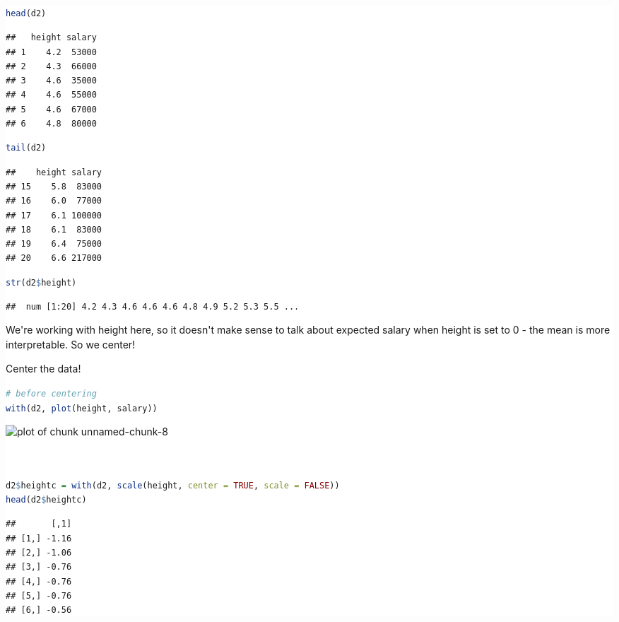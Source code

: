 ```r
head(d2)
```

```
##   height salary
## 1    4.2  53000
## 2    4.3  66000
## 3    4.6  35000
## 4    4.6  55000
## 5    4.6  67000
## 6    4.8  80000
```

```r
tail(d2)
```

```
##    height salary
## 15    5.8  83000
## 16    6.0  77000
## 17    6.1 100000
## 18    6.1  83000
## 19    6.4  75000
## 20    6.6 217000
```

```r
str(d2$height)
```

```
##  num [1:20] 4.2 4.3 4.6 4.6 4.6 4.8 4.9 5.2 5.3 5.5 ...
```


We're working with height here, so it doesn't make sense to talk about expected salary when height is set to 0 - the mean is more interpretable.  So we center!

Center the data!


```r
# before centering
with(d2, plot(height, salary))
```

![plot of chunk unnamed-chunk-8](figure/unnamed-chunk-81.png) 

```r


d2$heightc = with(d2, scale(height, center = TRUE, scale = FALSE))
head(d2$heightc)
```

```
##       [,1]
## [1,] -1.16
## [2,] -1.06
## [3,] -0.76
## [4,] -0.76
## [5,] -0.76
## [6,] -0.56
```

